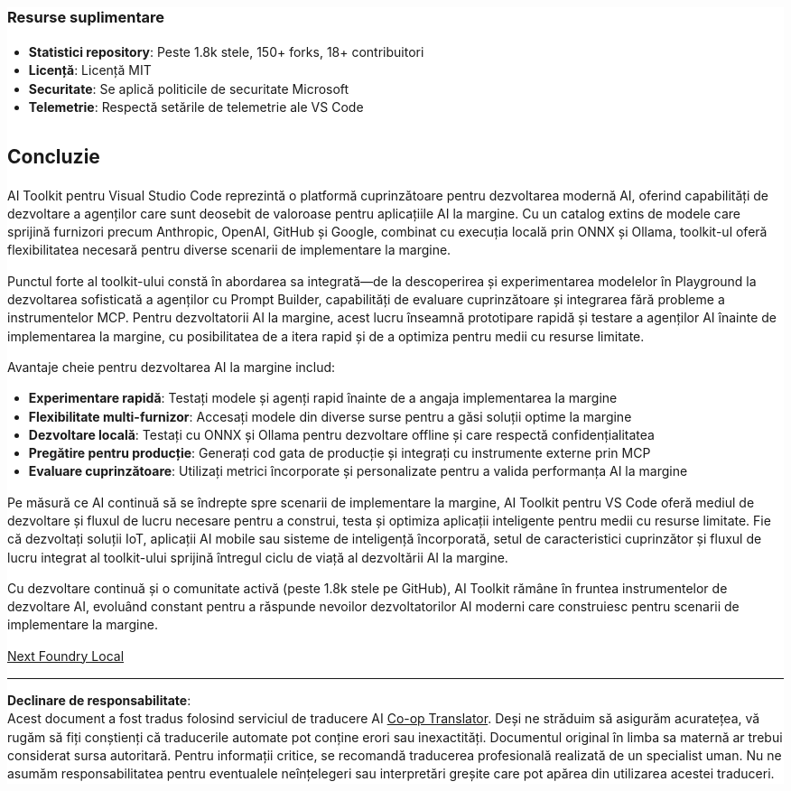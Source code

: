 ### Resurse suplimentare  
- **Statistici repository**: Peste 1.8k stele, 150+ forks, 18+ contribuitori  
- **Licență**: Licență MIT  
- **Securitate**: Se aplică politicile de securitate Microsoft  
- **Telemetrie**: Respectă setările de telemetrie ale VS Code  

## Concluzie  

AI Toolkit pentru Visual Studio Code reprezintă o platformă cuprinzătoare pentru dezvoltarea modernă AI, oferind capabilități de dezvoltare a agenților care sunt deosebit de valoroase pentru aplicațiile AI la margine. Cu un catalog extins de modele care sprijină furnizori precum Anthropic, OpenAI, GitHub și Google, combinat cu execuția locală prin ONNX și Ollama, toolkit-ul oferă flexibilitatea necesară pentru diverse scenarii de implementare la margine.  

Punctul forte al toolkit-ului constă în abordarea sa integrată—de la descoperirea și experimentarea modelelor în Playground la dezvoltarea sofisticată a agenților cu Prompt Builder, capabilități de evaluare cuprinzătoare și integrarea fără probleme a instrumentelor MCP. Pentru dezvoltatorii AI la margine, acest lucru înseamnă prototipare rapidă și testare a agenților AI înainte de implementarea la margine, cu posibilitatea de a itera rapid și de a optimiza pentru medii cu resurse limitate.  

Avantaje cheie pentru dezvoltarea AI la margine includ:  
- **Experimentare rapidă**: Testați modele și agenți rapid înainte de a angaja implementarea la margine  
- **Flexibilitate multi-furnizor**: Accesați modele din diverse surse pentru a găsi soluții optime la margine  
- **Dezvoltare locală**: Testați cu ONNX și Ollama pentru dezvoltare offline și care respectă confidențialitatea  
- **Pregătire pentru producție**: Generați cod gata de producție și integrați cu instrumente externe prin MCP  
- **Evaluare cuprinzătoare**: Utilizați metrici încorporate și personalizate pentru a valida performanța AI la margine  

Pe măsură ce AI continuă să se îndrepte spre scenarii de implementare la margine, AI Toolkit pentru VS Code oferă mediul de dezvoltare și fluxul de lucru necesare pentru a construi, testa și optimiza aplicații inteligente pentru medii cu resurse limitate. Fie că dezvoltați soluții IoT, aplicații AI mobile sau sisteme de inteligență încorporată, setul de caracteristici cuprinzător și fluxul de lucru integrat al toolkit-ului sprijină întregul ciclu de viață al dezvoltării AI la margine.  

Cu dezvoltare continuă și o comunitate activă (peste 1.8k stele pe GitHub), AI Toolkit rămâne în fruntea instrumentelor de dezvoltare AI, evoluând constant pentru a răspunde nevoilor dezvoltatorilor AI moderni care construiesc pentru scenarii de implementare la margine.  

[Next Foundry Local](./foundrylocal.md)  

---

**Declinare de responsabilitate**:  
Acest document a fost tradus folosind serviciul de traducere AI [Co-op Translator](https://github.com/Azure/co-op-translator). Deși ne străduim să asigurăm acuratețea, vă rugăm să fiți conștienți că traducerile automate pot conține erori sau inexactități. Documentul original în limba sa maternă ar trebui considerat sursa autoritară. Pentru informații critice, se recomandă traducerea profesională realizată de un specialist uman. Nu ne asumăm responsabilitatea pentru eventualele neînțelegeri sau interpretări greșite care pot apărea din utilizarea acestei traduceri.